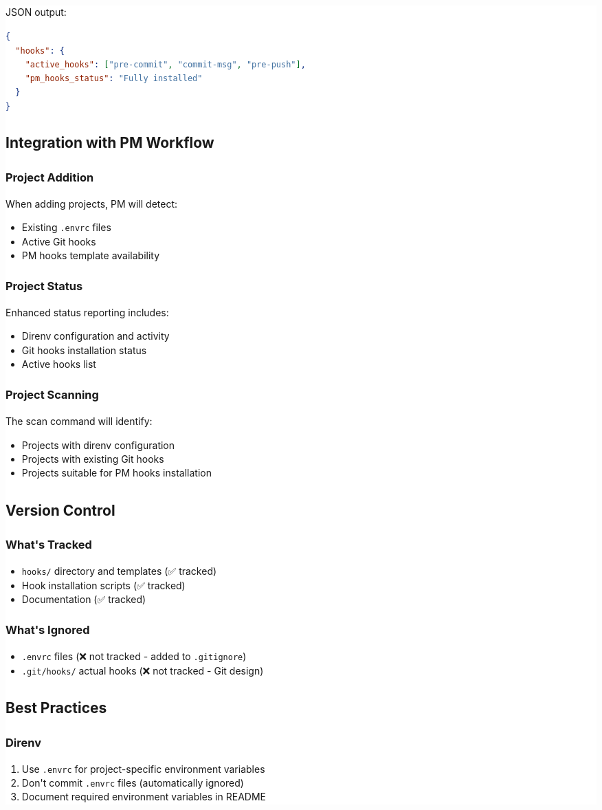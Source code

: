 JSON output:
```json
{
  "hooks": {
    "active_hooks": ["pre-commit", "commit-msg", "pre-push"],
    "pm_hooks_status": "Fully installed"
  }
}
```

## Integration with PM Workflow

### Project Addition
When adding projects, PM will detect:
- Existing `.envrc` files
- Active Git hooks
- PM hooks template availability

### Project Status
Enhanced status reporting includes:
- Direnv configuration and activity
- Git hooks installation status
- Active hooks list

### Project Scanning
The scan command will identify:
- Projects with direnv configuration
- Projects with existing Git hooks
- Projects suitable for PM hooks installation

## Version Control

### What's Tracked
- `hooks/` directory and templates (✅ tracked)
- Hook installation scripts (✅ tracked)
- Documentation (✅ tracked)

### What's Ignored
- `.envrc` files (❌ not tracked - added to `.gitignore`)
- `.git/hooks/` actual hooks (❌ not tracked - Git design)

## Best Practices

### Direnv
1. Use `.envrc` for project-specific environment variables
2. Don't commit `.envrc` files (automatically ignored)
3. Document required environment variables in README
